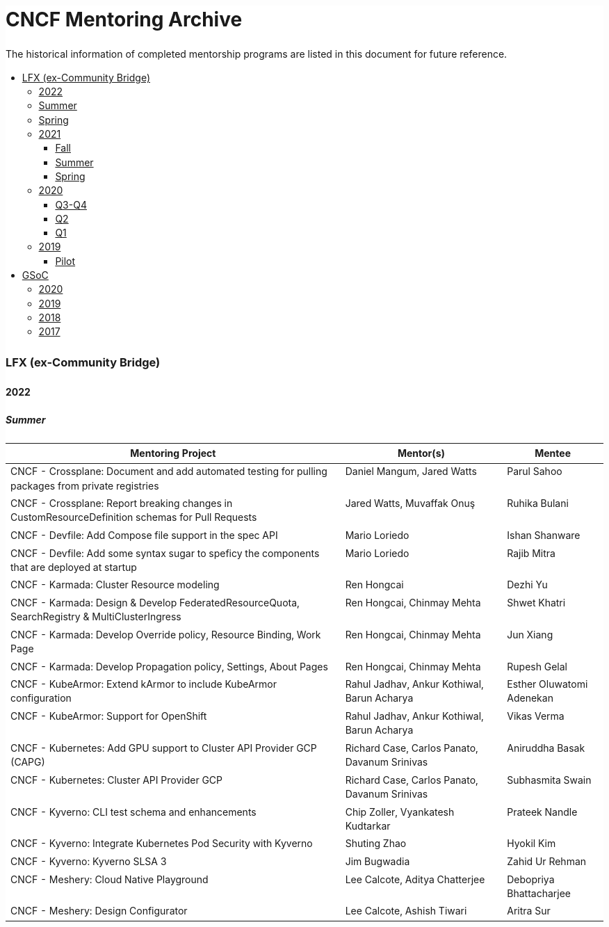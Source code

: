 # CNCF Mentoring Archive

The historical information of completed mentorship programs are listed in this document for future reference.

 - [LFX (ex-Community Bridge)](#lfx-ex-community-bridge)
     - [2022](#2022)
      - [Summer](#summer)
      - [Spring](#spring)
    - [2021](#2021)
      - [Fall](#fall)
      - [Summer](#summer)
      - [Spring](#spring)
    - [2020](#2020)
      - [Q3-Q4](#q3-q4)
      - [Q2](#q2)
      - [Q1](#q1)
    - [2019](#2019)
      - [Pilot](#pilot)
  - [GSoC](#gsoc)
      - [2020](#2020-1)
      - [2019](#2019-1)
      - [2018](#2018)
      - [2017](#2017)
 

  ### LFX (ex-Community Bridge)

#### 2022

##### Summer

| Mentoring Project                                                                                  | Mentor(s)                                     | Mentee                    |
| ---                                                                                                | ---                                           | ---                       |
| CNCF - Crossplane: Document and add automated testing for pulling packages from private registries | Daniel Mangum, Jared Watts                    | Parul Sahoo               |
| CNCF - Crossplane: Report breaking changes in CustomResourceDefinition schemas for Pull Requests   | Jared Watts,	Muvaffak Onuş                 | Ruhika Bulani             |
| CNCF - Devfile: Add Compose file support in the spec API                                           | Mario Loriedo                                 | Ishan Shanware            |
| CNCF - Devfile: Add some syntax sugar to speficy the components that are deployed at startup       | Mario Loriedo                                 | Rajib Mitra               |
| CNCF - Karmada: Cluster Resource modeling                                                          | Ren Hongcai                                   | Dezhi Yu                  |
| CNCF - Karmada: Design & Develop FederatedResourceQuota, SearchRegistry & MultiClusterIngress      | Ren Hongcai, Chinmay Mehta                    | Shwet Khatri              |
| CNCF - Karmada: Develop Override policy, Resource Binding, Work Page                               | Ren Hongcai, Chinmay Mehta                    | Jun Xiang                 |
| CNCF - Karmada: Develop Propagation policy, Settings, About Pages                                  | Ren Hongcai, Chinmay Mehta                    | Rupesh Gelal              |
| CNCF - KubeArmor: Extend kArmor to include KubeArmor configuration                                 | Rahul Jadhav, Ankur Kothiwal, Barun Acharya   | Esther Oluwatomi Adenekan |
| CNCF - KubeArmor: Support for OpenShift                                                            | Rahul Jadhav, Ankur Kothiwal, Barun Acharya   | Vikas Verma               |
| CNCF - Kubernetes: Add GPU support to Cluster API Provider GCP (CAPG)                              | Richard Case, Carlos Panato, Davanum Srinivas | Aniruddha Basak           |
| CNCF - Kubernetes: Cluster API Provider GCP                                                        | Richard Case, Carlos Panato, Davanum Srinivas | Subhasmita Swain          |
| CNCF - Kyverno: CLI test schema and enhancements                                                   | Chip Zoller, Vyankatesh Kudtarkar             | Prateek Nandle            |
| CNCF - Kyverno: Integrate Kubernetes Pod Security with Kyverno                                     | Shuting Zhao                                  | Hyokil Kim                |
| CNCF - Kyverno: Kyverno SLSA 3                                                                     | Jim Bugwadia                                  | Zahid Ur Rehman           |
| CNCF - Meshery: Cloud Native Playground                                                            | Lee Calcote, Aditya Chatterjee                | Debopriya Bhattacharjee   |
| CNCF - Meshery: Design Configurator                                                                | Lee Calcote, Ashish Tiwari                    | Aritra Sur                |